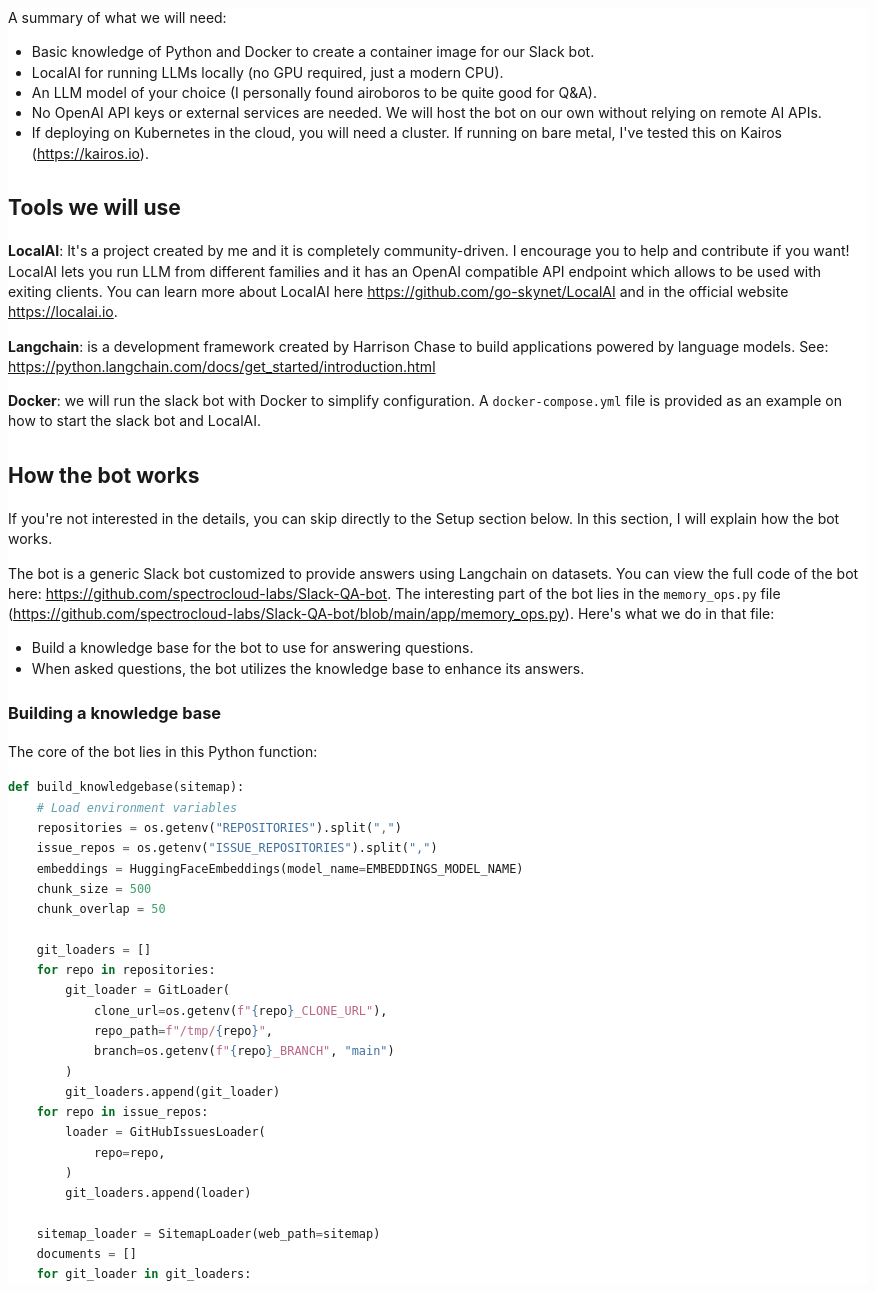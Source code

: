 A summary of what we will need:

- Basic knowledge of Python and Docker to create a container image for our Slack bot.
- LocalAI for running LLMs locally (no GPU required, just a modern CPU).
- An LLM model of your choice (I personally found airoboros to be quite good for Q&A).
- No OpenAI API keys or external services are needed. We will host the bot on our own without relying on remote AI APIs.
- If deploying on Kubernetes in the cloud, you will need a cluster. If running on bare metal, I've tested this on Kairos (https://kairos.io).

## Tools we will use

**LocalAI**: It's a project created by me and it is completely community-driven. I encourage you to help and contribute if you want! LocalAI lets you run LLM from different families and it has an OpenAI compatible API endpoint which allows to be used with exiting clients. You can learn more about LocalAI here https://github.com/go-skynet/LocalAI and in the official website https://localai.io.

**Langchain**: is a development framework created by Harrison Chase to build applications powered by language models. See: https://python.langchain.com/docs/get_started/introduction.html

**Docker**: we will run the slack bot with Docker to simplify configuration. A `docker-compose.yml` file is provided as an example on how to start the slack bot and LocalAI.

## How the bot works

If you're not interested in the details, you can skip directly to the Setup section below. In this section, I will explain how the bot works.

The bot is a generic Slack bot customized to provide answers using Langchain on datasets. You can view the full code of the bot here: https://github.com/spectrocloud-labs/Slack-QA-bot. The interesting part of the bot lies in the `memory_ops.py` file (https://github.com/spectrocloud-labs/Slack-QA-bot/blob/main/app/memory_ops.py). Here's what we do in that file:

- Build a knowledge base for the bot to use for answering questions.
- When asked questions, the bot utilizes the knowledge base to enhance its answers.

### Building a knowledge base

The core of the bot lies in this Python function:

```python
def build_knowledgebase(sitemap):
    # Load environment variables
    repositories = os.getenv("REPOSITORIES").split(",")
    issue_repos = os.getenv("ISSUE_REPOSITORIES").split(",")
    embeddings = HuggingFaceEmbeddings(model_name=EMBEDDINGS_MODEL_NAME)
    chunk_size = 500
    chunk_overlap = 50

    git_loaders = []
    for repo in repositories:
        git_loader = GitLoader(
            clone_url=os.getenv(f"{repo}_CLONE_URL"),
            repo_path=f"/tmp/{repo}",
            branch=os.getenv(f"{repo}_BRANCH", "main")
        )
        git_loaders.append(git_loader)
    for repo in issue_repos:
        loader = GitHubIssuesLoader(
            repo=repo,
        )
        git_loaders.append(loader)

    sitemap_loader = SitemapLoader(web_path=sitemap)
    documents = []
    for git_loader in git_loaders:
```